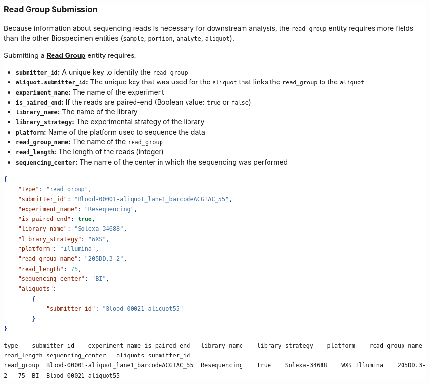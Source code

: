 ### Read Group Submission
Because information about sequencing reads is necessary for downstream analysis, the `read_group` entity requires more fields than the other Biospecimen entities (`sample`, `portion`, `analyte`, `aliquot`).

Submitting a [__Read Group__](https://gdc-docs.nci.nih.gov/Data_Dictionary/viewer/#?view=table-definition-view&id=read_group) entity requires:

* __`submitter_id`:__ A unique key to identify the `read_group`
* __`aliquot.submitter_id`:__ The unique key that was used for the `aliquot` that links the `read_group` to the `aliquot`
* __`experiment_name`:__ The name of the experiment
* __`is_paired_end`:__ If the reads are paired-end (Boolean value: `true` or `false`)
* __`library_name`:__ The name of the library  
* __`library_strategy`:__ The experimental strategy of the library
* __`platform`:__ Name of the platform used to sequence the data
* __`read_group_name`:__ The name of the `read_group`
* __`read_length`:__ The length of the reads (integer)
* __`sequencing_center`:__ The name of the center in which the sequencing was performed  

```JSON
{
    "type": "read_group",
    "submitter_id": "Blood-00001-aliquot_lane1_barcodeACGTAC_55",
    "experiment_name": "Resequencing",
    "is_paired_end": true,
    "library_name": "Solexa-34688",
    "library_strategy": "WXS",
    "platform": "Illumina",
    "read_group_name": "205DD.3-2",
    "read_length": 75,
    "sequencing_center": "BI",
    "aliquots":
        {
            "submitter_id": "Blood-00021-aliquot55"
        }    
}

```
```TSV
type	submitter_id	experiment_name	is_paired_end	library_name	library_strategy	platform	read_group_name	read_length	sequencing_center	aliquots.submitter_id
read_group	Blood-00001-aliquot_lane1_barcodeACGTAC_55	Resequencing	true	Solexa-34688	WXS	Illumina	205DD.3-2	75	BI	Blood-00021-aliquot55
```
